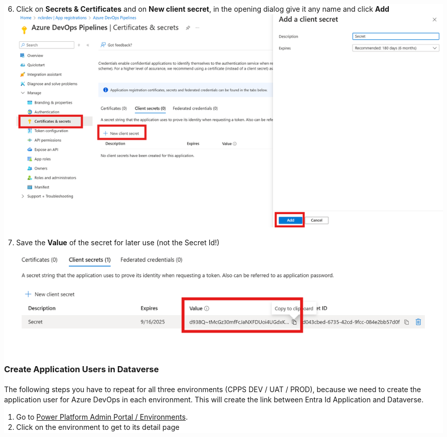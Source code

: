 6. Click on **Secrets & Certificates** and on **New client secret**, in the opening dialog give it any name and click **Add**
![Create new application dialog](images/devops_entra5.png) 

7. Save the **Value** of the secret for later use (not the Secret Id!)
![Create new application dialog](images/devops_entra6.png) 

### Create Application Users in Dataverse

The following steps you have to repeat for all three environments (CPPS DEV / UAT / PROD), because we need to create the application user for Azure DevOps in each environment. This will create the link between Entra Id Application and Dataverse.

1. Go to [Power Platform Admin Portal / Environments](https://admin.powerplatform.microsoft.com/environments).
2. Click on the environment to get to its detail page